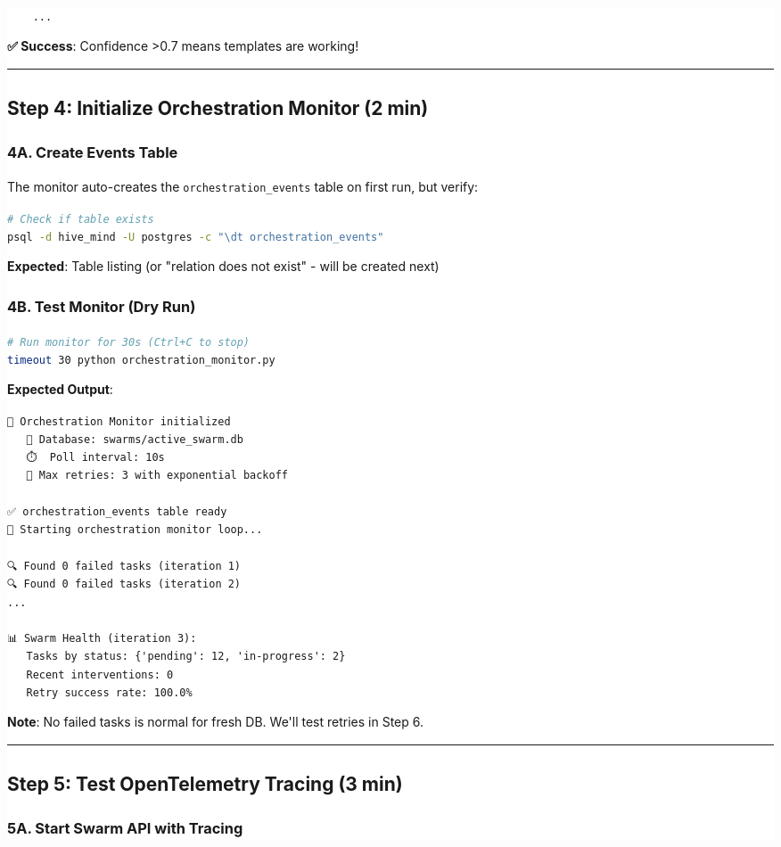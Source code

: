 ```
    ...
```

**✅ Success**: Confidence >0.7 means templates are working!

---

## Step 4: Initialize Orchestration Monitor (2 min)

### 4A. Create Events Table

The monitor auto-creates the `orchestration_events` table on first run, but verify:

```bash
# Check if table exists
psql -d hive_mind -U postgres -c "\dt orchestration_events"
```

**Expected**: Table listing (or "relation does not exist" - will be created next)

### 4B. Test Monitor (Dry Run)

```bash
# Run monitor for 30s (Ctrl+C to stop)
timeout 30 python orchestration_monitor.py
```

**Expected Output**:
```
🔄 Orchestration Monitor initialized
   📁 Database: swarms/active_swarm.db
   ⏱️  Poll interval: 10s
   🔁 Max retries: 3 with exponential backoff

✅ orchestration_events table ready
🚀 Starting orchestration monitor loop...

🔍 Found 0 failed tasks (iteration 1)
🔍 Found 0 failed tasks (iteration 2)
...

📊 Swarm Health (iteration 3):
   Tasks by status: {'pending': 12, 'in-progress': 2}
   Recent interventions: 0
   Retry success rate: 100.0%
```

**Note**: No failed tasks is normal for fresh DB. We'll test retries in Step 6.

---

## Step 5: Test OpenTelemetry Tracing (3 min)

### 5A. Start Swarm API with Tracing
